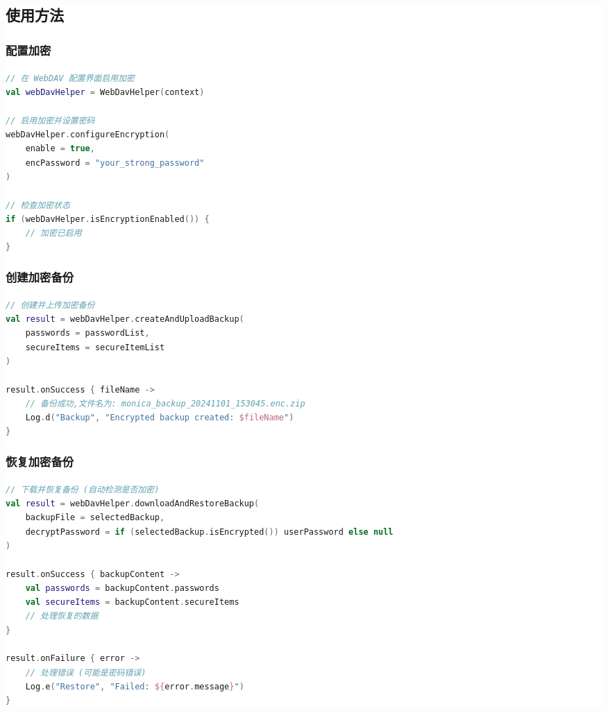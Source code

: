 ## 使用方法

### 配置加密

```kotlin
// 在 WebDAV 配置界面启用加密
val webDavHelper = WebDavHelper(context)

// 启用加密并设置密码
webDavHelper.configureEncryption(
    enable = true,
    encPassword = "your_strong_password"
)

// 检查加密状态
if (webDavHelper.isEncryptionEnabled()) {
    // 加密已启用
}
```

### 创建加密备份

```kotlin
// 创建并上传加密备份
val result = webDavHelper.createAndUploadBackup(
    passwords = passwordList,
    secureItems = secureItemList
)

result.onSuccess { fileName ->
    // 备份成功,文件名为: monica_backup_20241101_153045.enc.zip
    Log.d("Backup", "Encrypted backup created: $fileName")
}
```

### 恢复加密备份

```kotlin
// 下载并恢复备份 (自动检测是否加密)
val result = webDavHelper.downloadAndRestoreBackup(
    backupFile = selectedBackup,
    decryptPassword = if (selectedBackup.isEncrypted()) userPassword else null
)

result.onSuccess { backupContent ->
    val passwords = backupContent.passwords
    val secureItems = backupContent.secureItems
    // 处理恢复的数据
}

result.onFailure { error ->
    // 处理错误 (可能是密码错误)
    Log.e("Restore", "Failed: ${error.message}")
}
```
